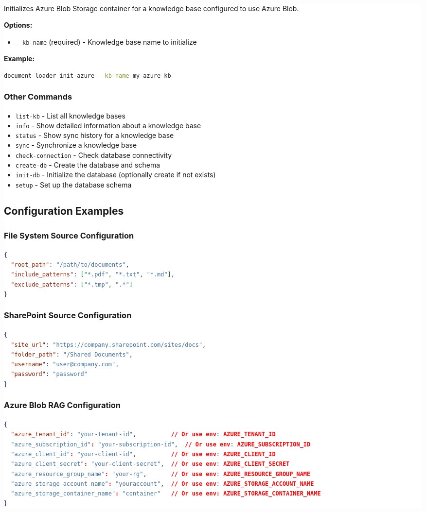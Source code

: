 Initializes Azure Blob Storage container for a knowledge base configured to use Azure Blob.

**Options:**
- `--kb-name` (required) - Knowledge base name to initialize

**Example:**

```bash
document-loader init-azure --kb-name my-azure-kb
```

### Other Commands

- `list-kb` - List all knowledge bases
- `info` - Show detailed information about a knowledge base
- `status` - Show sync history for a knowledge base
- `sync` - Synchronize a knowledge base
- `check-connection` - Check database connectivity
- `create-db` - Create the database and schema
- `init-db` - Initialize the database (optionally create if not exists)
- `setup` - Set up the database schema

## Configuration Examples

### File System Source Configuration

```json
{
  "root_path": "/path/to/documents",
  "include_patterns": ["*.pdf", "*.txt", "*.md"],
  "exclude_patterns": ["*.tmp", ".*"]
}
```

### SharePoint Source Configuration

```json
{
  "site_url": "https://company.sharepoint.com/sites/docs",
  "folder_path": "/Shared Documents",
  "username": "user@company.com",
  "password": "password"
}
```

### Azure Blob RAG Configuration

```json
{
  "azure_tenant_id": "your-tenant-id",          // Or use env: AZURE_TENANT_ID
  "azure_subscription_id": "your-subscription-id",  // Or use env: AZURE_SUBSCRIPTION_ID
  "azure_client_id": "your-client-id",          // Or use env: AZURE_CLIENT_ID
  "azure_client_secret": "your-client-secret",  // Or use env: AZURE_CLIENT_SECRET
  "azure_resource_group_name": "your-rg",       // Or use env: AZURE_RESOURCE_GROUP_NAME
  "azure_storage_account_name": "youraccount",  // Or use env: AZURE_STORAGE_ACCOUNT_NAME
  "azure_storage_container_name": "container"   // Or use env: AZURE_STORAGE_CONTAINER_NAME
}
```
